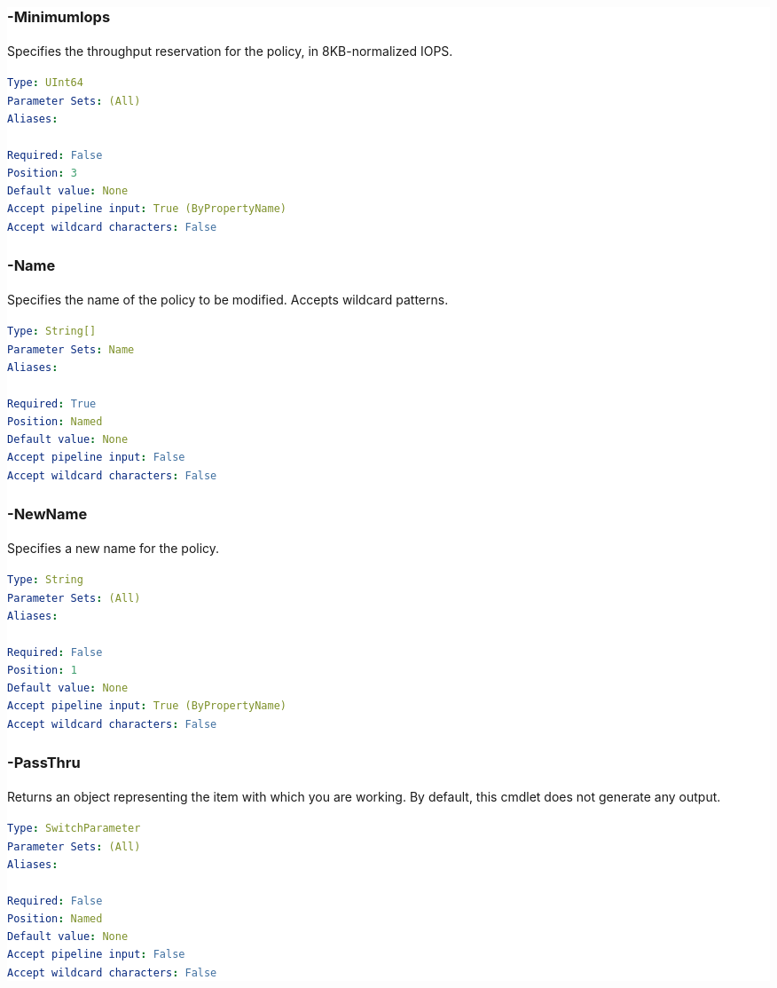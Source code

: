 ### -MinimumIops
Specifies the throughput reservation for the policy, in 8KB-normalized IOPS.

```yaml
Type: UInt64
Parameter Sets: (All)
Aliases: 

Required: False
Position: 3
Default value: None
Accept pipeline input: True (ByPropertyName)
Accept wildcard characters: False
```

### -Name
Specifies the name of the policy to be modified.
Accepts wildcard patterns.

```yaml
Type: String[]
Parameter Sets: Name
Aliases: 

Required: True
Position: Named
Default value: None
Accept pipeline input: False
Accept wildcard characters: False
```

### -NewName
Specifies a new name for the policy.

```yaml
Type: String
Parameter Sets: (All)
Aliases: 

Required: False
Position: 1
Default value: None
Accept pipeline input: True (ByPropertyName)
Accept wildcard characters: False
```

### -PassThru
Returns an object representing the item with which you are working.
By default, this cmdlet does not generate any output.

```yaml
Type: SwitchParameter
Parameter Sets: (All)
Aliases: 

Required: False
Position: Named
Default value: None
Accept pipeline input: False
Accept wildcard characters: False
```
